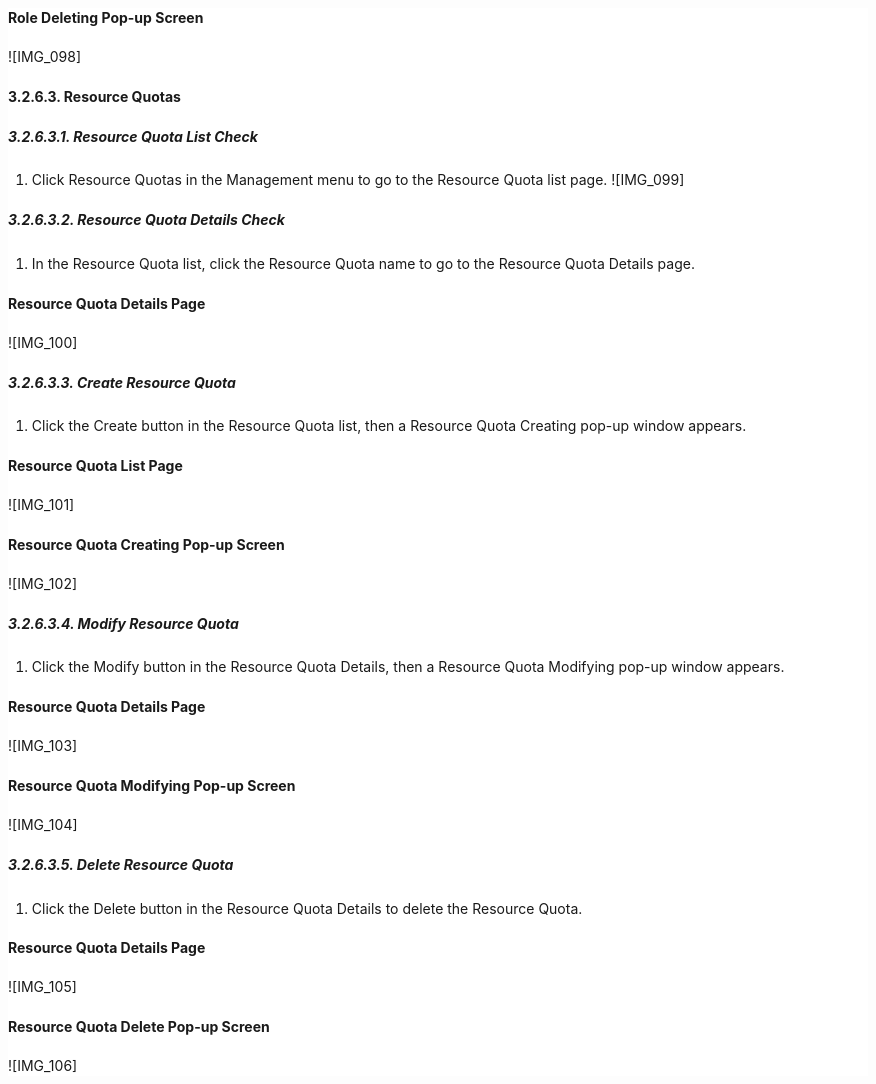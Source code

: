 #### Role Deleting Pop-up Screen
![IMG_098]

#### <div id='3-2-6-3'/> 3.2.6.3. Resource Quotas
##### <div id='3-2-6-3-1'/> 3.2.6.3.1. Resource Quota List Check
1. Click Resource Quotas in the Management menu to go to the Resource Quota list page.
![IMG_099]

##### <div id='3-2-6-3-2'/> 3.2.6.3.2. Resource Quota Details Check
1. In the Resource Quota list, click the Resource Quota name to go to the Resource Quota Details page.

#### Resource Quota Details Page
![IMG_100]

##### <div id='3-2-6-3-3'/> 3.2.6.3.3. Create Resource Quota
1. Click the Create button in the Resource Quota list, then a Resource Quota Creating pop-up window appears.

#### Resource Quota List Page
![IMG_101]

#### Resource Quota Creating Pop-up Screen
![IMG_102]

##### <div id='3-2-6-3-4'/> 3.2.6.3.4. Modify Resource Quota
1. Click the Modify button in the Resource Quota Details, then a Resource Quota Modifying pop-up window appears.

#### Resource Quota Details Page
![IMG_103]

#### Resource Quota Modifying Pop-up Screen
![IMG_104]

##### <div id='3-2-6-3-5'/> 3.2.6.3.5. Delete Resource Quota
1. Click the Delete button in the Resource Quota Details to delete the Resource Quota.

#### Resource Quota Details Page
![IMG_105]

#### Resource Quota Delete Pop-up Screen
![IMG_106]
